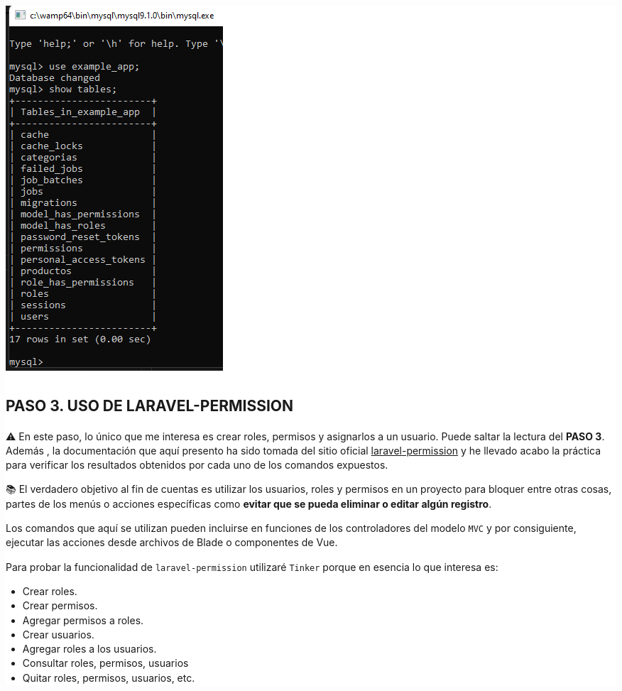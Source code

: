 ![image](./img/tablas_despues_migraciones_laravel_permission.png)  

## PASO 3. USO DE LARAVEL-PERMISSION

:warning: En este paso, lo único que me interesa es crear roles, permisos y asignarlos a un usuario. Puede saltar la lectura del **PASO 3**. Además , la documentación que aquí presento ha sido tomada del sitio oficial [laravel-permission](https://spatie.be/docs/laravel-permission/v6/introduction) y he llevado acabo la práctica para verificar los resultados obtenidos por cada uno de los comandos expuestos.

:books: El verdadero objetivo al fin de cuentas es utilizar los usuarios, roles y permisos en un proyecto para bloquer entre otras cosas, partes de los menús o acciones específicas como **evitar que se pueda eliminar o editar algún registro**.  

Los comandos que aquí se utilizan pueden incluirse en funciones de los controladores del modelo `MVC` y por consiguiente, ejecutar las acciones desde archivos de Blade o componentes de Vue.  

Para probar la funcionalidad de `laravel-permission`  utilizaré `Tinker` porque en esencia lo que interesa es:  

* Crear roles.
* Crear permisos.
* Agregar permisos a roles.
* Crear usuarios.
* Agregar roles a los usuarios.
* Consultar roles, permisos, usuarios
* Quitar roles, permisos, usuarios, etc.
